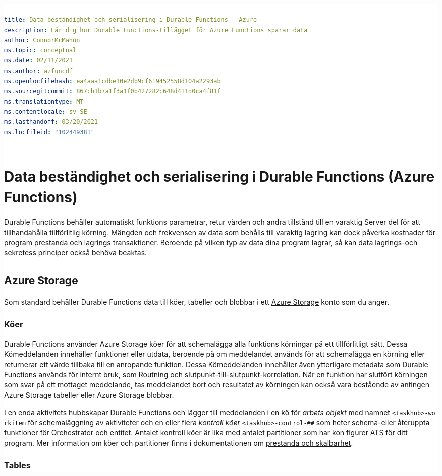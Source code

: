 ```yaml
---
title: Data beständighet och serialisering i Durable Functions – Azure
description: Lär dig hur Durable Functions-tillägget för Azure Functions sparar data
author: ConnorMcMahon
ms.topic: conceptual
ms.date: 02/11/2021
ms.author: azfuncdf
ms.openlocfilehash: ea4aaa1cdbe10e2db9cf619452558d104a2293ab
ms.sourcegitcommit: 867cb1b7a1f3a1f0b427282c648d411d0ca4f81f
ms.translationtype: MT
ms.contentlocale: sv-SE
ms.lasthandoff: 03/20/2021
ms.locfileid: "102449381"
---
```

# <a name="data-persistence-and-serialization-in-durable-functions-azure-functions"></a>Data beständighet och serialisering i Durable Functions (Azure Functions)

Durable Functions behåller automatiskt funktions parametrar, retur värden och andra tillstånd till en varaktig Server del för att tillhandahålla tillförlitlig körning. Mängden och frekvensen av data som behålls till varaktig lagring kan dock påverka kostnader för program prestanda och lagrings transaktioner. Beroende på vilken typ av data dina program lagrar, så kan data lagrings-och sekretess principer också behöva beaktas.

## <a name="azure-storage"></a>Azure Storage

Som standard behåller Durable Functions data till köer, tabeller och blobbar i ett [Azure Storage](https://azure.microsoft.com/services/storage/) konto som du anger.

### <a name="queues"></a>Köer

Durable Functions använder Azure Storage köer för att schemalägga alla funktions körningar på ett tillförlitligt sätt. Dessa Kömeddelanden innehåller funktioner eller utdata, beroende på om meddelandet används för att schemalägga en körning eller returnerar ett värde tillbaka till en anropande funktion. Dessa Kömeddelanden innehåller även ytterligare metadata som Durable Functions används för internt bruk, som Routning och slutpunkt-till-slutpunkt-korrelation. När en funktion har slutfört körningen som svar på ett mottaget meddelande, tas meddelandet bort och resultatet av körningen kan också vara bestående av antingen Azure Storage tabeller eller Azure Storage blobbar.

I en enda [aktivitets hubb](durable-functions-task-hubs.md)skapar Durable Functions och lägger till meddelanden i en kö för *arbets objekt* med namnet `<taskhub>-workitem` för schemaläggning av aktiviteter och en eller flera *kontroll köer* `<taskhub>-control-##` som heter schema-eller återuppta funktioner för Orchestrator och entitet. Antalet kontroll köer är lika med antalet partitioner som har kon figurer ATS för ditt program. Mer information om köer och partitioner finns i dokumentationen om [prestanda och skalbarhet](durable-functions-perf-and-scale.md).

### <a name="tables"></a>Tables
